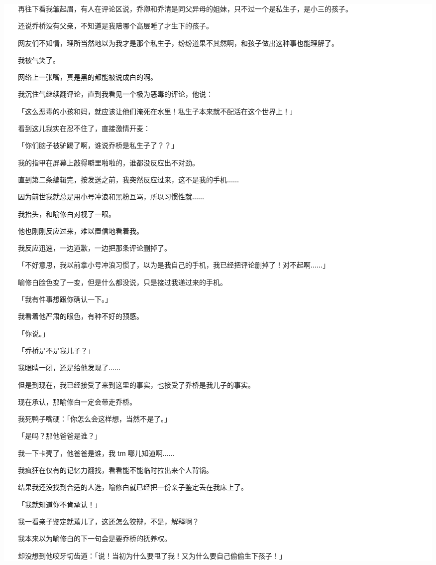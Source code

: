 &emsp;&emsp;再往下看我皱起眉，有人在评论区说，乔卿和乔清是同父异母的姐妹，只不过一个是私生子，是小三的孩子。  
  
&emsp;&emsp;还说乔桥没有父亲，不知道是我陪哪个高层睡了才生下的孩子。  
  
&emsp;&emsp;网友们不知情，理所当然地以为我才是那个私生子，纷纷道果不其然啊，和孩子做出这种事也能理解了。  
  
&emsp;&emsp;我被气笑了。  
  
&emsp;&emsp;网络上一张嘴，真是黑的都能被说成白的啊。  
  
&emsp;&emsp;我沉住气继续翻评论，直到我看见一个极为恶毒的评论，他说：  
  
&emsp;&emsp;「这么恶毒的小孩和妈，就应该让他们淹死在水里！私生子本来就不配活在这个世界上！」  
  
&emsp;&emsp;看到这儿我实在忍不住了，直接激情开麦：  
  
&emsp;&emsp;「你们脑子被驴踢了啊，谁说乔桥是私生子了？？」  
  
&emsp;&emsp;我的指甲在屏幕上敲得噼里啪啦的，谁都没反应出不对劲。  
  
&emsp;&emsp;直到第二条编辑完，按发送之前，我突然反应过来，这不是我的手机……  
  
&emsp;&emsp;因为前世我就总是用小号冲浪和黑粉互骂，所以习惯性就……  
  
&emsp;&emsp;我抬头，和喻修白对视了一眼。  
  
&emsp;&emsp;他也刚刚反应过来，难以置信地看着我。  
  
&emsp;&emsp;我反应迅速，一边道歉，一边把那条评论删掉了。  
  
&emsp;&emsp;「不好意思，我以前拿小号冲浪习惯了，以为是我自己的手机，我已经把评论删掉了！对不起啊……」  
  
&emsp;&emsp;喻修白脸色变了一变，但是什么都没说，只是接过我递过来的手机。  
  
&emsp;&emsp;「我有件事想跟你确认一下。」  
  
&emsp;&emsp;我看着他严肃的眼色，有种不好的预感。  
  
&emsp;&emsp;「你说。」  
  
&emsp;&emsp;「乔桥是不是我儿子？」  
  
&emsp;&emsp;我眼睛一闭，还是给他发现了……  
  
&emsp;&emsp;但是到现在，我已经接受了来到这里的事实，也接受了乔桥是我儿子的事实。  
  
&emsp;&emsp;现在承认，那喻修白一定会带走乔桥。  
  
&emsp;&emsp;我死鸭子嘴硬：「你怎么会这样想，当然不是了。」  
  
&emsp;&emsp;「是吗？那他爸爸是谁？」  
  
&emsp;&emsp;我一下卡壳了，他爸爸是谁，我 tm 哪儿知道啊……  
  
&emsp;&emsp;我疯狂在仅有的记忆力翻找，看看能不能临时拉出来个人背锅。  
  
&emsp;&emsp;结果我还没找到合适的人选，喻修白就已经把一份亲子鉴定丢在我床上了。  
  
&emsp;&emsp;「我就知道你不肯承认！」  
  
&emsp;&emsp;我一看亲子鉴定就蔫儿了，这还怎么狡辩，不是，解释啊？  
  
&emsp;&emsp;我本来以为喻修白的下一句会是要乔桥的抚养权。  
  
&emsp;&emsp;却没想到他咬牙切齿道：「说！当初为什么要甩了我！又为什么要自己偷偷生下孩子！」  
  